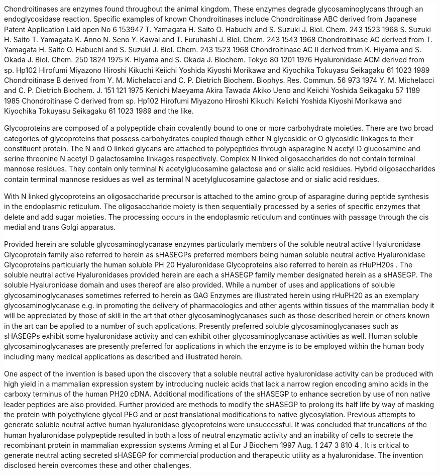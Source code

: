 Chondroitinases are enzymes found throughout the animal kingdom. These enzymes degrade glycosaminoglycans through an endoglycosidase reaction. Specific examples of known Chondroitinases include Chondroitinase ABC derived from Japanese Patent Application Laid open No 6 153947 T. Yamagata H. Saito O. Habuchi and S. Suzuki J. Biol. Chem. 243 1523 1968 S. Suzuki H. Saito T. Yamagata K. Anno N. Seno Y. Kawai and T. Furuhashi J. Biol. Chem. 243 1543 1968 Chondroitinase AC derived from T. Yamagata H. Saito O. Habuchi and S. Suzuki J. Biol. Chem. 243 1523 1968 Chondroitinase AC II derived from K. Hiyama and S. Okada J. Biol. Chem. 250 1824 1975 K. Hiyama and S. Okada J. Biochem. Tokyo 80 1201 1976 Hyaluronidase ACM derived from sp. Hp102 Hirofumi Miyazono Hiroshi Kikuchi Keiichi Yoshida Kiyoshi Morikawa and Kiyochika Tokuyasu Seikagaku 61 1023 1989 Chondroitinase B derived from Y. M. Michelacci and C. P. Dietrich Biochem. Biophys. Res. Commun. 56 973 1974 Y. M. Michelacci and C. P. Dietrich Biochem. J. 151 121 1975 Kenichi Maeyama Akira Tawada Akiko Ueno and Keiichi Yoshida Seikagaku 57 1189 1985 Chondroitinase C derived from sp. Hp102 Hirofumi Miyazono Hiroshi Kikuchi Kelichi Yoshida Kiyoshi Morikawa and Kiyochika Tokuyasu Seikagaku 61 1023 1989 and the like.

Glycoproteins are composed of a polypeptide chain covalently bound to one or more carbohydrate moieties. There are two broad categories of glycoproteins that possess carbohydrates coupled though either N glycosidic or O glycosidic linkages to their constituent protein. The N and O linked glycans are attached to polypeptides through asparagine N acetyl D glucosamine and serine threonine N acetyl D galactosamine linkages respectively. Complex N linked oligosaccharides do not contain terminal mannose residues. They contain only terminal N acetylglucosamine galactose and or sialic acid residues. Hybrid oligosaccharides contain terminal mannose residues as well as terminal N acetylglucosamine galactose and or sialic acid residues.

With N linked glycoproteins an oligosaccharide precursor is attached to the amino group of asparagine during peptide synthesis in the endoplasmic reticulum. The oligosaccharide moiety is then sequentially processed by a series of specific enzymes that delete and add sugar moieties. The processing occurs in the endoplasmic reticulum and continues with passage through the cis medial and trans Golgi apparatus.

Provided herein are soluble glycosaminoglycanase enzymes particularly members of the soluble neutral active Hyaluronidase Glycoprotein family also referred to herein as sHASEGPs preferred members being human soluble neutral active Hyaluronidase Glycoproteins particularly the human soluble PH 20 Hyaluronidase Glycoproteins also referred to herein as rHuPH20s . The soluble neutral active Hyaluronidases provided herein are each a sHASEGP family member designated herein as a sHASEGP. The soluble Hyaluronidase domain and uses thereof are also provided. While a number of uses and applications of soluble glycosaminoglycanases sometimes referred to herein as GAG Enzymes are illustrated herein using rHuPH20 as an exemplary glycosaminoglycanase e.g. in promoting the delivery of pharmacologics and other agents within tissues of the mammalian body it will be appreciated by those of skill in the art that other glycosaminoglycanases such as those described herein or others known in the art can be applied to a number of such applications. Presently preferred soluble glycosaminoglycanases such as sHASEGPs exhibit some hyaluronidase activity and can exhibit other glycosaminoglycanase activities as well. Human soluble glycosaminoglycanases are presently preferred for applications in which the enzyme is to be employed within the human body including many medical applications as described and illustrated herein.

One aspect of the invention is based upon the discovery that a soluble neutral active hyaluronidase activity can be produced with high yield in a mammalian expression system by introducing nucleic acids that lack a narrow region encoding amino acids in the carboxy terminus of the human PH20 cDNA. Additional modifications of the sHASEGP to enhance secretion by use of non native leader peptides are also provided. Further provided are methods to modify the sHASEGP to prolong its half life by way of masking the protein with polyethylene glycol PEG and or post translational modifications to native glycosylation. Previous attempts to generate soluble neutral active human hyaluronidase glycoproteins were unsuccessful. It was concluded that truncations of the human hyaluronidase polypeptide resulted in both a loss of neutral enzymatic activity and an inability of cells to secrete the recombinant protein in mammalian expression systems Arming et al Eur J Biochem 1997 Aug. 1 247 3 810 4 . It is critical to generate neutral acting secreted sHASEGP for commercial production and therapeutic utility as a hyaluronidase. The invention disclosed herein overcomes these and other challenges.
